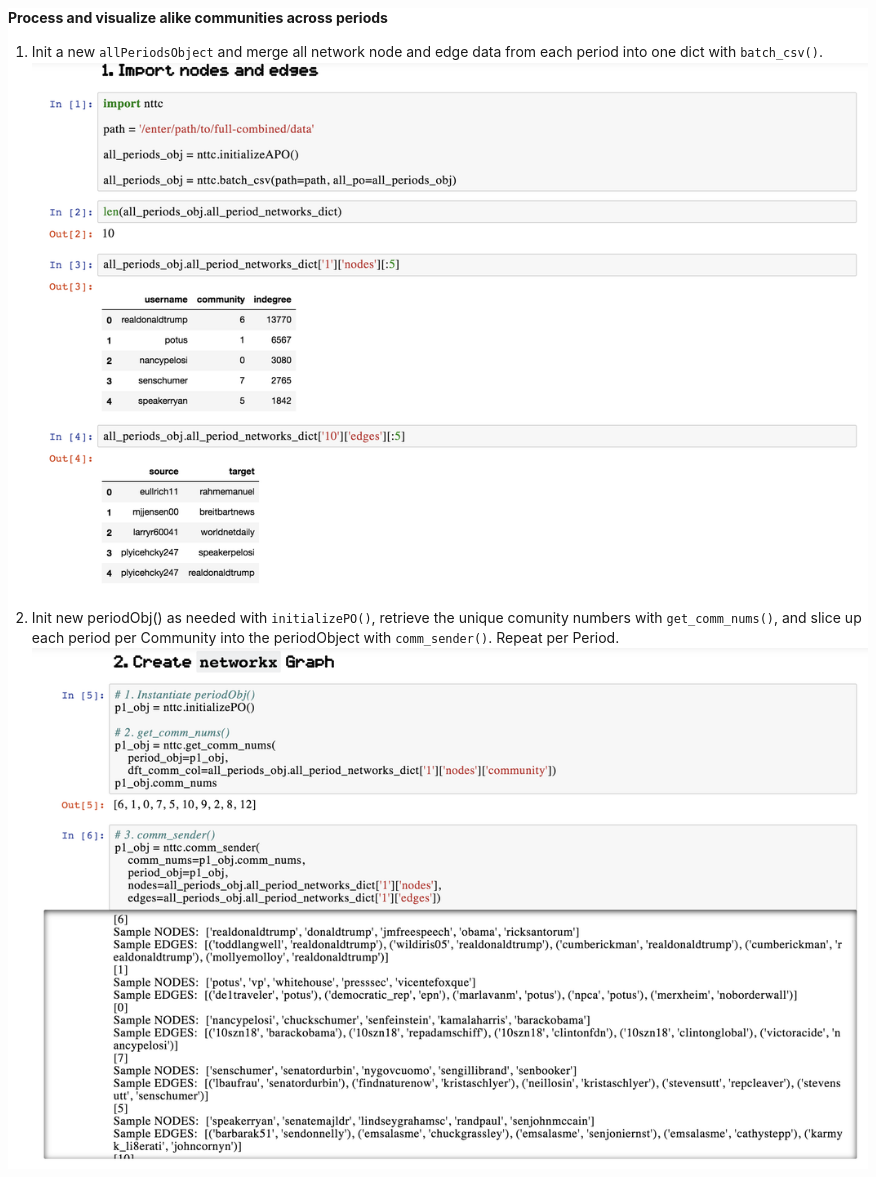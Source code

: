 **Process and visualize alike communities across periods**

1. Init a new ```allPeriodsObject``` and merge all network node and edge data from each period into one dict with ```batch_csv()```.
    <img src="https://github.com/lingeringcode/nttc/raw/master/assets/images/all_periods_import.png" />
2. Init new periodObj() as needed with ```initializePO()```, retrieve the unique comunity numbers with ```get_comm_nums()```, and slice up each period per Community into the periodObject with ```comm_sender()```. Repeat per Period.
    <img src="https://github.com/lingeringcode/nttc/raw/master/assets/images/all_periods_slice_comms_into_per_objs.png" />